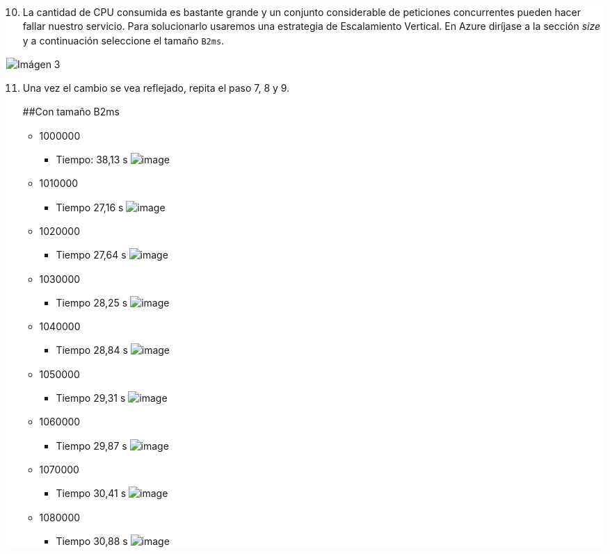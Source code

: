 
10. La cantidad de CPU consumida es bastante grande y un conjunto considerable de peticiones concurrentes pueden hacer fallar nuestro servicio. Para solucionarlo usaremos una estrategia de Escalamiento Vertical. En Azure diríjase a la sección *size* y a continuación seleccione el tamaño `B2ms`.

![Imágen 3](images/part1/part1-vm-resize.png)

11. Una vez el cambio se vea reflejado, repita el paso 7, 8 y 9.

     ##Con tamaño B2ms
      
      * 1000000

         - Tiempo: 38,13 s
         ![image](https://user-images.githubusercontent.com/90571387/200714369-904806bb-ccac-45d0-bf63-bda0fab615ce.png)


      * 1010000

         - Tiempo 27,16 s
         ![image](https://user-images.githubusercontent.com/90571387/200714511-5c20376f-9d25-4c77-ad75-9c2bcd5ac3e7.png)

       * 1020000

         - Tiempo 27,64 s
         ![image](https://user-images.githubusercontent.com/90571387/200714633-91b471f3-5c2c-42b4-bcc9-a0c92000cc71.png)

       * 1030000

         - Tiempo 28,25 s
         ![image](https://user-images.githubusercontent.com/90571387/200714769-77e07e68-e9cc-481e-adbe-a047aae04fb9.png)

       * 1040000

         - Tiempo 28,84 s
         ![image](https://user-images.githubusercontent.com/90571387/200715327-12639ed3-d972-4fd1-b9ec-f6770802991a.png)

       * 1050000

         - Tiempo 29,31 s
         ![image](https://user-images.githubusercontent.com/90571387/200715425-e6db87fc-51b2-4ed5-85d8-c6c4ed3b159d.png)

       * 1060000

         - Tiempo 29,87 s
         ![image](https://user-images.githubusercontent.com/90571387/200715617-c65dfd9f-97a1-49eb-b4c2-1f36befdc7db.png)

       * 1070000

         - Tiempo 30,41 s
         ![image](https://user-images.githubusercontent.com/90571387/200715744-485510e0-cf4d-4598-8b3a-c7c9c1e69678.png)

       * 1080000

         - Tiempo 30,88 s
         ![image](https://user-images.githubusercontent.com/90571387/200715861-d9a144da-790d-47f9-b9fc-9c24083e7408.png)
